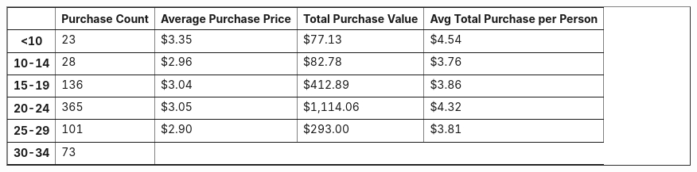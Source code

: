 


<div>
<style scoped>
    .dataframe tbody tr th:only-of-type {
        vertical-align: middle;
    }

    .dataframe tbody tr th {
        vertical-align: top;
    }

    .dataframe thead th {
        text-align: right;
    }
</style>
<table border="1" class="dataframe">
  <thead>
    <tr style="text-align: right;">
      <th></th>
      <th>Purchase Count</th>
      <th>Average Purchase Price</th>
      <th>Total Purchase Value</th>
      <th>Avg Total Purchase per Person</th>
    </tr>
  </thead>
  <tbody>
    <tr>
      <th>&lt;10</th>
      <td>23</td>
      <td>$3.35</td>
      <td>$77.13</td>
      <td>$4.54</td>
    </tr>
    <tr>
      <th>10-14</th>
      <td>28</td>
      <td>$2.96</td>
      <td>$82.78</td>
      <td>$3.76</td>
    </tr>
    <tr>
      <th>15-19</th>
      <td>136</td>
      <td>$3.04</td>
      <td>$412.89</td>
      <td>$3.86</td>
    </tr>
    <tr>
      <th>20-24</th>
      <td>365</td>
      <td>$3.05</td>
      <td>$1,114.06</td>
      <td>$4.32</td>
    </tr>
    <tr>
      <th>25-29</th>
      <td>101</td>
      <td>$2.90</td>
      <td>$293.00</td>
      <td>$3.81</td>
    </tr>
    <tr>
      <th>30-34</th>
      <td>73</td>